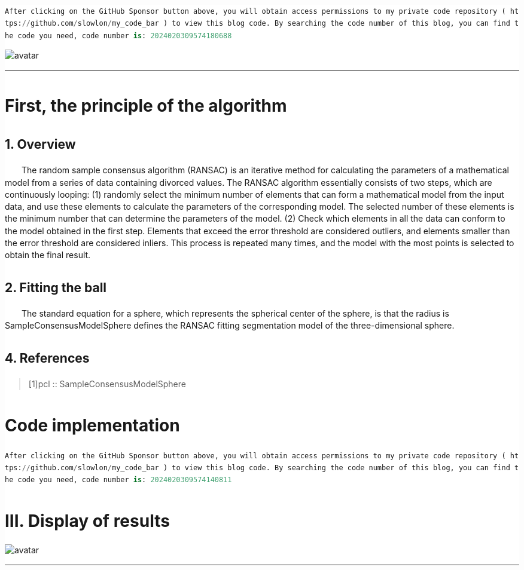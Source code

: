   ```python  
After clicking on the GitHub Sponsor button above, you will obtain access permissions to my private code repository ( https://github.com/slowlon/my_code_bar ) to view this blog code. By searching the code number of this blog, you can find the code you need, code number is: 2024020309574180688
  ```  
 ![avatar]( 0807242887d847aa9163a0b6c1460aed.png) 



--------------------------------------------------------------------------------

#  First, the principle of the algorithm 

##  1. Overview 

   The random sample consensus algorithm (RANSAC) is an iterative method for calculating the parameters of a mathematical model from a series of data containing divorced values. The RANSAC algorithm essentially consists of two steps, which are continuously looping: (1) randomly select the minimum number of elements that can form a mathematical model from the input data, and use these elements to calculate the parameters of the corresponding model. The selected number of these elements is the minimum number that can determine the parameters of the model. (2) Check which elements in all the data can conform to the model obtained in the first step. Elements that exceed the error threshold are considered outliers, and elements smaller than the error threshold are considered inliers. This process is repeated many times, and the model with the most points is selected to obtain the final result. 

##  2. Fitting the ball 

   The standard equation for a sphere, which represents the spherical center of the sphere, is that the radius is SampleConsensusModelSphere defines the RANSAC fitting segmentation model of the three-dimensional sphere. 

##  4. References 

>  [1]pcl ::  SampleConsensusModelSphere  

#  Code implementation 

  ```python  
After clicking on the GitHub Sponsor button above, you will obtain access permissions to my private code repository ( https://github.com/slowlon/my_code_bar ) to view this blog code. By searching the code number of this blog, you can find the code you need, code number is: 2024020309574140811
  ```  
#  III. Display of results 

 ![avatar]( 36a8c95ba5eb702914f05bb95eece63b.png) 



--------------------------------------------------------------------------------

